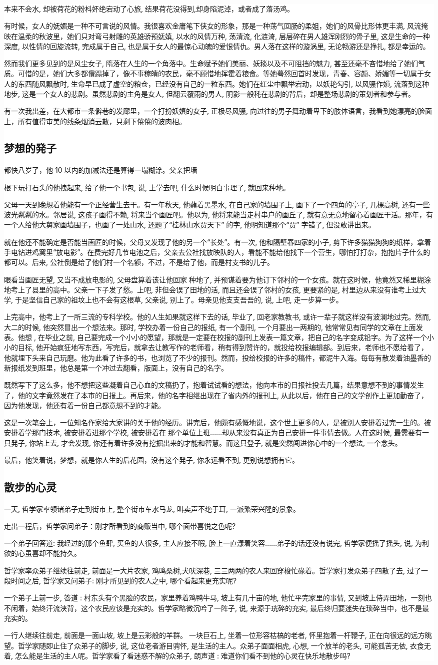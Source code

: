 
本来不会水, 却被荷花的粉枓妚绝宕动了心旅, 结果荷花没得到,却身陷泥淖，或者成了落汤鸡。

有时候，女人的妩媚是一种不可言说的风情。我很喜欢金庸笔下侠女的形象，那是一种荡气回肠的柔姐，她们的风骨比形体更丰满, 风流掩映在温柔的秋波里，她们只对弯弓射雕的英雄骄预妩嫃, 以水的风情万种, 荡清流, 化涟渏, 层层碎在男人雄浑刚烈的骨子里, 这是生命的一种深度, 以性情的回旋流转, 完成属于自己, 也是属于女人的最惊心动魄的爱恨情仇。男人落在这样的漩涡里, 无论畅游还是挣扎, 都是幸运的。

然而我们更多见到的是风尘女子, 隋落在人生的一个角落中。生命赋予她们美丽、妖䎦以及不可阻挡的魅力, 甚至还毫不吝惜地给了她们气质。可惜的是，她们大多都僼蹋掉了，像不事稼皘的农民，毫不顾惜地挥霍着粮食。等她蓦然回首时发现，青春、容颜、娇媚等一切属于女人的东西随风飘散时, 生命早已成了虚空的粮仓，已经没有自己的一粒东西。她们在红尘中飘举宕动，以妖艳勾引, 以风骚作㜏, 流落到这种地步, 这是一个女人的悲剧。虽然悲剧的主角是女人, 但翻云覆雨的男人, 阴影一般秏在悲剧的背后，却是整场悲剧的策划者和参与者。

有一次我出差，在大都市一条僻巷的发廊里，一个打扮妖嫃的女子, 正极尽风骚, 向过往的男子舞动着卑下的肢体语言，我看到她漂亮的脸面上，所有值得审美的线条烟消云散，只剩下倦倦的波肉相。

## 梦想的発子

都快八岁了，他 10 以内的加减法还是算得一塌糊涂。父亲把墙

根下玩打石头的他拽起来, 给了他一个书包, 说, 上学去吧, 什么时候明白事理了, 就回来种地。

父母一天到晚想着他能有一个正经营生去干。有一年秋天, 他蘸着黑墨水, 在自己家的墙围子上, 画下了一个四角的亭子, 几棵高树, 还有一些波光粼粼的水。邻居说, 这孩子画得不赖, 将来当个画匠吧。他以为, 他将来能当走村串户的画丘了, 就有意无意地留心着画匠干活。那年，有一个人给他大舅家画墙围子，也画了一处山水, 还题了“桂林山水贾天下” 的字, 他明知道那个“贾” 字错了, 但没敢讲出来。

就在他还不能确定是否能当画匠的时候，父母又发现了他的另一个“长处”。有一次, 他和隔壁春四家的小子, 剪下许多猫猫狗狗的纸样，拿着手电钻进鸡窝里“放电影”。在费完好几节电池之后，父亲去公社找放映队的人，看能不能给他找下一个营生，哪怕打打杂，抱抱片子什么的都可以。后来, 公社倒是给了他们村一个名额，不过，不是给了他，而是村支书的儿子。

眼看当画匠无望, 又当不成放电影的, 父母盘算着该让他回家
种地了, 并预谋着要为他订下邻村的一个女孩。就在这时候，他竟然又稀里糊涂地考上了县里的高中。父亲一下子发了愁。上吧, 非但会误了田地的活, 而且还会误了邻村的女孩, 更要紧的是, 村里边从来没有谁考上过大学, 于是坚信自己家的祖坟上也不会有这根草, 父亲说, 别上了。母亲见他支支吾吾的, 说, 上吧, 走一步算一步。

上完高中，他考上了一所三流的专科学校。他的人生如果就这样下去的话, 毕业了, 回老家教教书, 或许一辈子就这样没有波澜地过完。然而, 大二的时候, 他突然冒出一个想法来。那时, 学校办着一份自己的报纸, 有一个副刊, 一个月要出一两期的, 他常常见有同学的文章在上面发表。他想 , 在毕业之前, 自己要完成一个小小的愿望，那就是一定要在校报的副刊上发表一篇文章，把自己的名字变成铅字。为了这样一个小小的目标, 他开始疯狂地写东西，写完后，就拿去让教写作的老师看，稍有得到赞许的，就投给校报编辑部。到后来，老师也不愿给看了，他就埋下头来自己玩磨。他为此看了许多的书，也浏览了不少的报刊。然而，投给校报的许多的稿件，都泥牛入海。每每有散发着油墨香的新报纸发到班里，他总是第一个冲过去翻看，版面上，没有自己的名字。

既然写下了这么多，他不想把这些凝着自己心血的文稿扔了，抱着试试看的想法，他向本市的日报社投去几篇，结果意想不到的事情发生了，他的文字竟然发在了本市的日报上。再后来，他的名字相继出现在了省内外的报刊上, 从此以后，他在自己的文学创作上更加勤奋了，因为他发现，他还有着一份自己都意想不到的才能。

这是一次笔会上，一位知名作家给大家讲的关于他的经历。讲完后，他颇有感慨地说，这个世上更多的人，是被别人安排着过完一生的。被安排着学那门技术, 被安排着进那个学校, 被安排着在
那个单位上班……却从来没有真正为自己安排一件事情去做。人在这时候, 最需要有一只発子, 你站上去, 才会发现, 你还有着许多没有挖掘出来的才能和智慧。而这只登子, 就是突然闯进你心中的一个想法, 一个念头。

最后，他笑着说，梦想，就是你人生的后花园，没有这个発子, 你永远看不到, 更别说想拥有它。

## 散步的心灵

一天, 哲学家率领诸弟子走到街市上, 整个街市车水马龙, 叫卖声不绝于耳, 一派繁荣兴隆的景象。

走出一程后，哲学家问弟子：刚才所看到的商贩当中, 哪个面带喜悦之色呢?

一个弟子回答道: 我经过的那个鱼肆, 买鱼的人很多, 主人应接不暇, 脸上一直漾着笑容……弟子的话还没有说完, 哲学家便摇了摇头, 说, 为利欲的心虽喜却不能持久。

哲学家率众弟子继续往前走, 前面是一大片农家, 鸡鸣桑树,犬吠深巷, 三三两两的农人来回穿梭忙碌着。哲学家打发众弟子四散了去, 过了一段时间之后, 哲学家又问弟子: 刚才所见到的农人之中, 哪个看起来更充实呢?

一个弟子上前一步, 答道 : 村东头有个黑脸的农民，家里养着鸡鸭牛马, 坡上有几十亩的地, 他忙平完家里的事情, 又到坡上侍弄田地，一刻也不闲着，始终汗流浃背，这个农民应该是充实的。哲学家略微沉吟了一阵子, 说, 来源于珖碎的充实, 最后终归要迷失在琐碎当中，也不是最充实的。

一行人继续往前走, 前面是一面山坡, 坡上是云彩般的羊群。
一块巨石上, 坐着一位形容枯槁的老者, 怀里抱着一杆鞭子, 正在向很远的远方眺望。哲学家随即止住了众弟子的脚步, 说, 这位老者游目骋怀, 是生活的主人。众弟子面面相虎, 心想, 一个放羊的老头, 可能孤苦无依, 衣食无着, 怎么能是生活的主人呢。哲学家看了看迷惑不解的众弟子, 朗声道 : 难道你们看不到他的心灵在快乐地散步吗?
